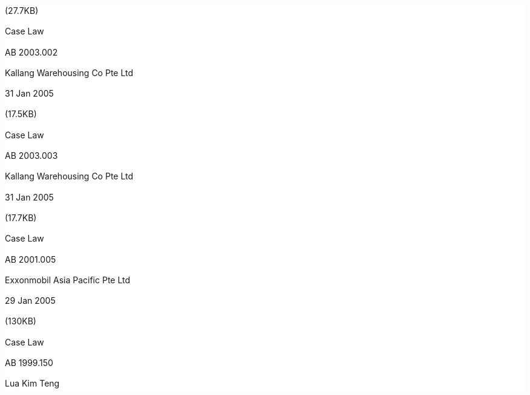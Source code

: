 <td rowspan="1" colspan="1">
<p>(27.7KB)</p>
</td>
</tr>
<tr>
<td rowspan="1" colspan="1">
<p>Case Law</p>
</td>
<td rowspan="1" colspan="1">
<p>AB 2003.002</p>
</td>
<td rowspan="1" colspan="1">
<p>Kallang Warehousing Co Pte Ltd</p>
</td>
<td rowspan="1" colspan="1">
<p>31 Jan 2005</p>
</td>
<td rowspan="1" colspan="1">
<p>(17.5KB)</p>
</td>
</tr>
<tr>
<td rowspan="1" colspan="1">
<p>Case Law</p>
</td>
<td rowspan="1" colspan="1">
<p>AB 2003.003</p>
</td>
<td rowspan="1" colspan="1">
<p>Kallang Warehousing Co Pte Ltd</p>
</td>
<td rowspan="1" colspan="1">
<p>31 Jan 2005</p>
</td>
<td rowspan="1" colspan="1">
<p>(17.7KB)</p>
</td>
</tr>
<tr>
<td rowspan="1" colspan="1">
<p>Case Law</p>
</td>
<td rowspan="1" colspan="1">
<p>AB 2001.005</p>
</td>
<td rowspan="1" colspan="1">
<p>Exxonmobil Asia Pacific Pte Ltd</p>
</td>
<td rowspan="1" colspan="1">
<p>29 Jan 2005</p>
</td>
<td rowspan="1" colspan="1">
<p>(130KB)</p>
</td>
</tr>
<tr>
<td rowspan="1" colspan="1">
<p>Case Law</p>
</td>
<td rowspan="1" colspan="1">
<p>AB 1999.150</p>
</td>
<td rowspan="1" colspan="1">
<p>Lua Kim Teng</p>